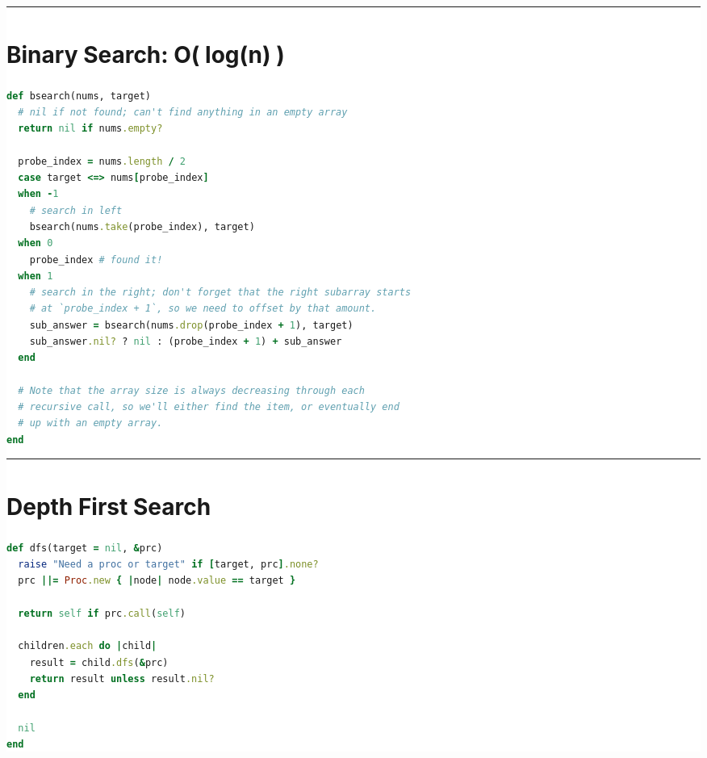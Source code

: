 

- - -



<a name="binary-search"></a>
# Binary Search: O( log(n) )

```ruby
def bsearch(nums, target)
  # nil if not found; can't find anything in an empty array
  return nil if nums.empty?

  probe_index = nums.length / 2
  case target <=> nums[probe_index]
  when -1
    # search in left
    bsearch(nums.take(probe_index), target)
  when 0
    probe_index # found it!
  when 1
    # search in the right; don't forget that the right subarray starts
    # at `probe_index + 1`, so we need to offset by that amount.
    sub_answer = bsearch(nums.drop(probe_index + 1), target)
    sub_answer.nil? ? nil : (probe_index + 1) + sub_answer
  end

  # Note that the array size is always decreasing through each
  # recursive call, so we'll either find the item, or eventually end
  # up with an empty array.
end
```



- - -



<a name="dfs"></a>
# Depth First Search

```ruby
def dfs(target = nil, &prc)
  raise "Need a proc or target" if [target, prc].none?
  prc ||= Proc.new { |node| node.value == target }

  return self if prc.call(self)

  children.each do |child|
    result = child.dfs(&prc)
    return result unless result.nil?
  end

  nil
end
```
